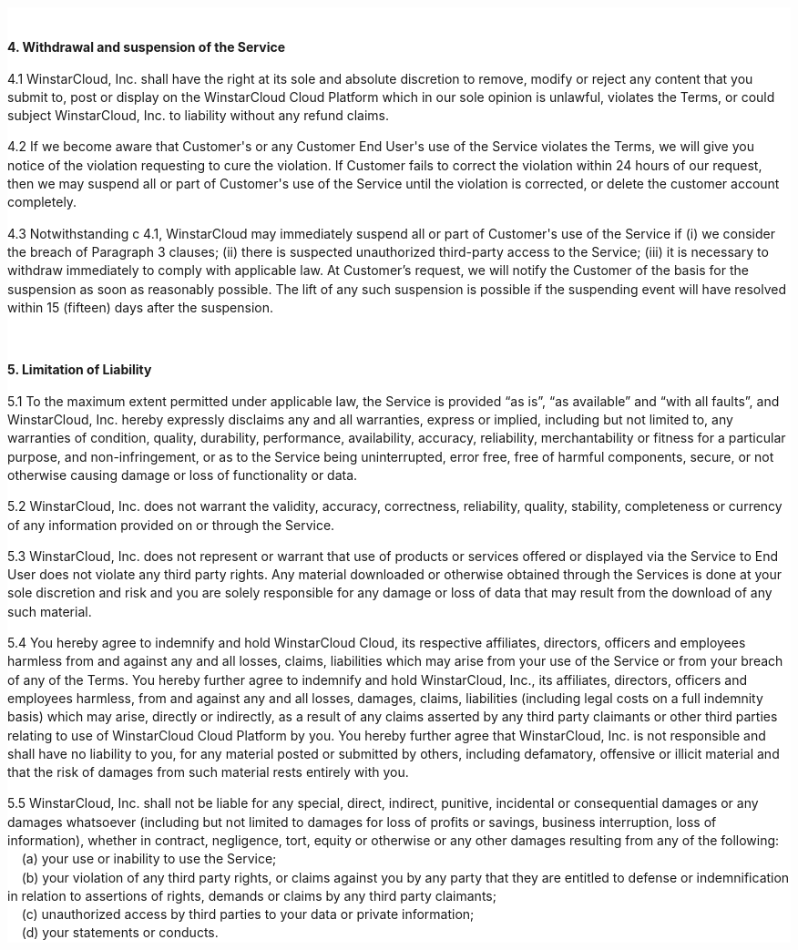 <br>
<p> <b>4. Withdrawal and suspension of the Service</b> </p> 
<p> 4.1 WinstarCloud, Inc. shall have the right at its sole and absolute discretion to remove, modify or reject any content that you submit to, post or display on the WinstarCloud Cloud Platform which in our sole opinion is unlawful, violates the Terms, or could subject WinstarCloud, Inc. to liability without any refund claims.</p>

<p>4.2 If we become aware that Customer's or any Customer End User's use of the Service violates the Terms, we will give you notice of the violation requesting to cure the violation. If Customer fails to correct the violation within 24 hours of our request, then we may suspend all or part of Customer's use of the Service until the violation is corrected, or delete the customer account completely.</p>

<p>4.3 Notwithstanding c 4.1, WinstarCloud may immediately suspend all or part of Customer's use of the Service if (i) we consider the breach of Paragraph 3 clauses; (ii) there is suspected unauthorized third-party access to the Service; (iii) it is necessary to withdraw immediately to comply with applicable law. At Customer’s request, we will notify the Customer of the basis for the suspension as soon as reasonably possible. The lift of any such suspension is possible if the suspending event will have resolved within 15 (fifteen) days after the suspension. 
</p> 

<br>
<p> <b>5. Limitation of Liability</b> </p> 
<p>5.1 To the maximum extent permitted under applicable law, the Service is provided “as is”, “as available” and “with all faults”, and WinstarCloud, Inc. hereby expressly disclaims any and all warranties, express or implied, including but not limited to, any warranties of condition, quality, durability, performance, availability, accuracy, reliability, merchantability or fitness for a particular purpose, and non-infringement, or as to the Service being uninterrupted, error free, free of harmful components, secure, or not otherwise causing damage or loss of functionality or data.</p>

<p>5.2 WinstarCloud, Inc. does not warrant the validity, accuracy, correctness, reliability, quality, stability, completeness or currency of any information provided on or through the Service.</p>

<p>5.3 WinstarCloud, Inc. does not represent or warrant that use of products or services offered or displayed via the Service to End User does not violate any third party rights. Any material downloaded or otherwise obtained through the Services is done at your sole discretion and risk and you are solely responsible for any damage or loss of data that may result from the download of any such material.</p>

<p>5.4 You hereby agree to indemnify and hold WinstarCloud Cloud, its respective affiliates, directors, officers and employees harmless from and against any and all losses, claims, liabilities which may arise from your use of the Service or from your breach of any of the Terms. You hereby further agree to indemnify and hold WinstarCloud, Inc., its affiliates, directors, officers and employees harmless, from and against any and all losses, damages, claims, liabilities (including legal costs on a full indemnity basis) which may arise, directly or indirectly, as a result of any claims asserted by any third party claimants or other third parties relating to use of WinstarCloud Cloud Platform by you. You hereby further agree that WinstarCloud, Inc. is not responsible and shall have no liability to you, for any material posted or submitted by others, including defamatory, offensive or illicit material and that the risk of damages from such material rests entirely with you.</p>

<p>5.5 WinstarCloud, Inc. shall not be liable for any special, direct, indirect, punitive, incidental or consequential damages or any damages whatsoever (including but not limited to damages for loss of profits or savings, business interruption, loss of information), whether in contract, negligence, tort, equity or otherwise or any other damages resulting from any of the following:
<br>&nbsp;&nbsp;&nbsp;&nbsp;(a) your use or inability to use the Service;
<br>&nbsp;&nbsp;&nbsp;&nbsp;(b) your violation of any third party rights, or claims against you by any party that they are entitled to defense or indemnification in relation to assertions of rights, demands or claims by any third party claimants;
<br>&nbsp;&nbsp;&nbsp;&nbsp;(c) unauthorized access by third parties to your data or private information;
<br>&nbsp;&nbsp;&nbsp;&nbsp;(d) your statements or conducts.</p>
